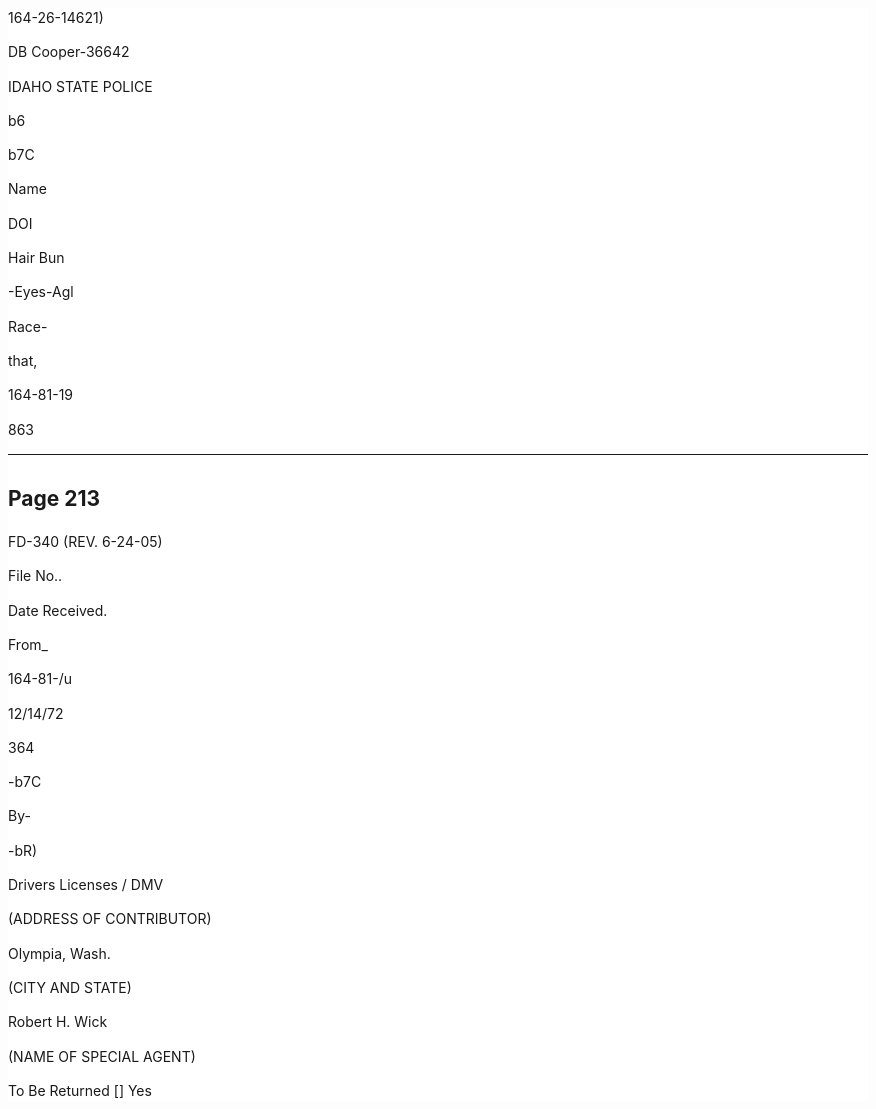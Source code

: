 164-26-14621)

DB Cooper-36642

IDAHO STATE POLICE

b6

b7C

Name

DOI

Hair Bun

-Eyes-Agl

Race-

that,

164-81-19

863

---

## Page 213

FD-340 (REV. 6-24-05)

File No..

Date Received.

From_

164-81-/u

12/14/72

364

-b7C

By-

-bR)

Drivers Licenses / DMV

(ADDRESS OF CONTRIBUTOR)

Olympia, Wash.

(CITY AND STATE)

Robert H. Wick

(NAME OF SPECIAL AGENT)

To Be Returned [] Yes
